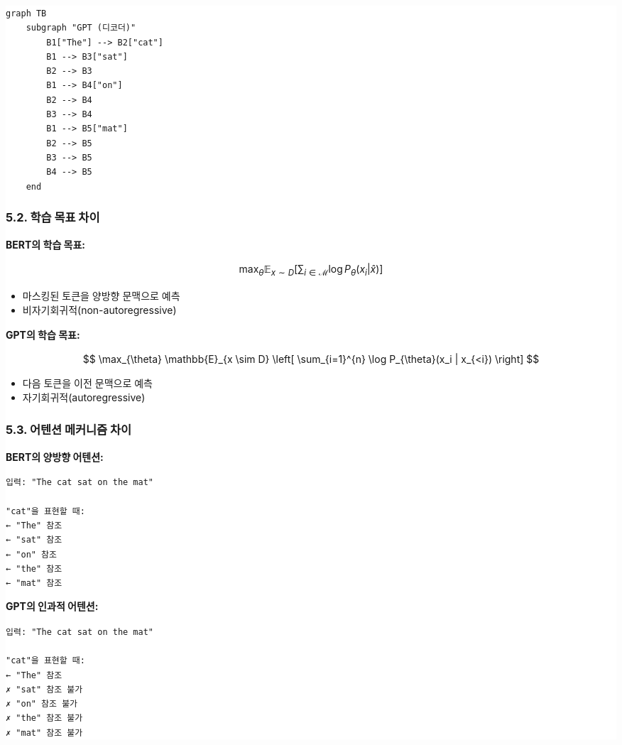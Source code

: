 ```mermaid
graph TB   
    subgraph "GPT (디코더)"
        B1["The"] --> B2["cat"]
        B1 --> B3["sat"]
        B2 --> B3
        B1 --> B4["on"]
        B2 --> B4
        B3 --> B4
        B1 --> B5["mat"]
        B2 --> B5
        B3 --> B5
        B4 --> B5
    end
```

### 5.2. 학습 목표 차이

**BERT의 학습 목표:**

$$
\max_{\theta} \mathbb{E}_{x \sim D} \left[ \sum_{i \in \mathcal{M}} \log P_{\theta}(x_i | \hat{x}) \right]
$$

- 마스킹된 토큰을 양방향 문맥으로 예측
- 비자기회귀적(non-autoregressive)

**GPT의 학습 목표:**

$$
\max_{\theta} \mathbb{E}_{x \sim D} \left[ \sum_{i=1}^{n} \log P_{\theta}(x_i | x_{<i}) \right]
$$

- 다음 토큰을 이전 문맥으로 예측
- 자기회귀적(autoregressive)

### 5.3. 어텐션 메커니즘 차이

**BERT의 양방향 어텐션:**

```
입력: "The cat sat on the mat"

"cat"을 표현할 때:
← "The" 참조
← "sat" 참조
← "on" 참조
← "the" 참조
← "mat" 참조
```

**GPT의 인과적 어텐션:**

```
입력: "The cat sat on the mat"

"cat"을 표현할 때:
← "The" 참조
✗ "sat" 참조 불가
✗ "on" 참조 불가
✗ "the" 참조 불가
✗ "mat" 참조 불가
```
